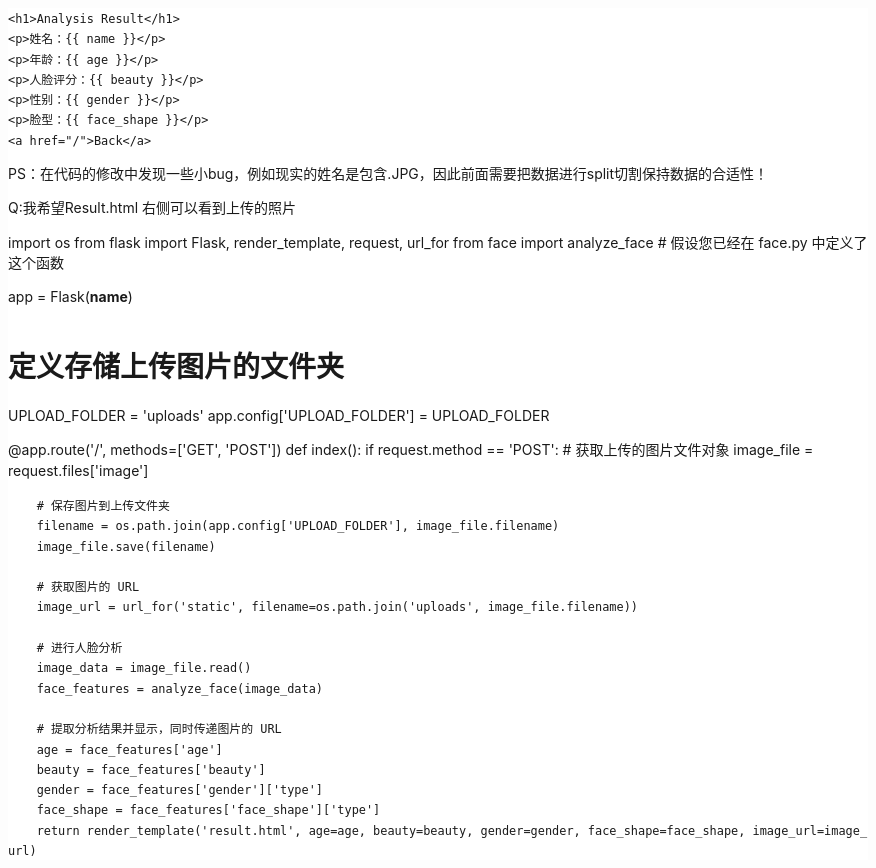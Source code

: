     <h1>Analysis Result</h1>
    <p>姓名：{{ name }}</p>
    <p>年龄：{{ age }}</p>
    <p>人脸评分：{{ beauty }}</p>
    <p>性别：{{ gender }}</p>
    <p>脸型：{{ face_shape }}</p>
    <a href="/">Back</a>
  </body>
</html>
 
PS：在代码的修改中发现一些小bug，例如现实的姓名是包含.JPG，因此前面需要把数据进行split切割保持数据的合适性！

Q:我希望Result.html 右侧可以看到上传的照片

import os
from flask import Flask, render_template, request, url_for
from face import analyze_face  # 假设您已经在 face.py 中定义了这个函数

app = Flask(__name__)

# 定义存储上传图片的文件夹
UPLOAD_FOLDER = 'uploads'
app.config['UPLOAD_FOLDER'] = UPLOAD_FOLDER

@app.route('/', methods=['GET', 'POST'])
def index():
    if request.method == 'POST':
        # 获取上传的图片文件对象
        image_file = request.files['image']

        # 保存图片到上传文件夹
        filename = os.path.join(app.config['UPLOAD_FOLDER'], image_file.filename)
        image_file.save(filename)

        # 获取图片的 URL
        image_url = url_for('static', filename=os.path.join('uploads', image_file.filename))

        # 进行人脸分析
        image_data = image_file.read()
        face_features = analyze_face(image_data)

        # 提取分析结果并显示，同时传递图片的 URL
        age = face_features['age']
        beauty = face_features['beauty']
        gender = face_features['gender']['type']
        face_shape = face_features['face_shape']['type']
        return render_template('result.html', age=age, beauty=beauty, gender=gender, face_shape=face_shape, image_url=image_url)
